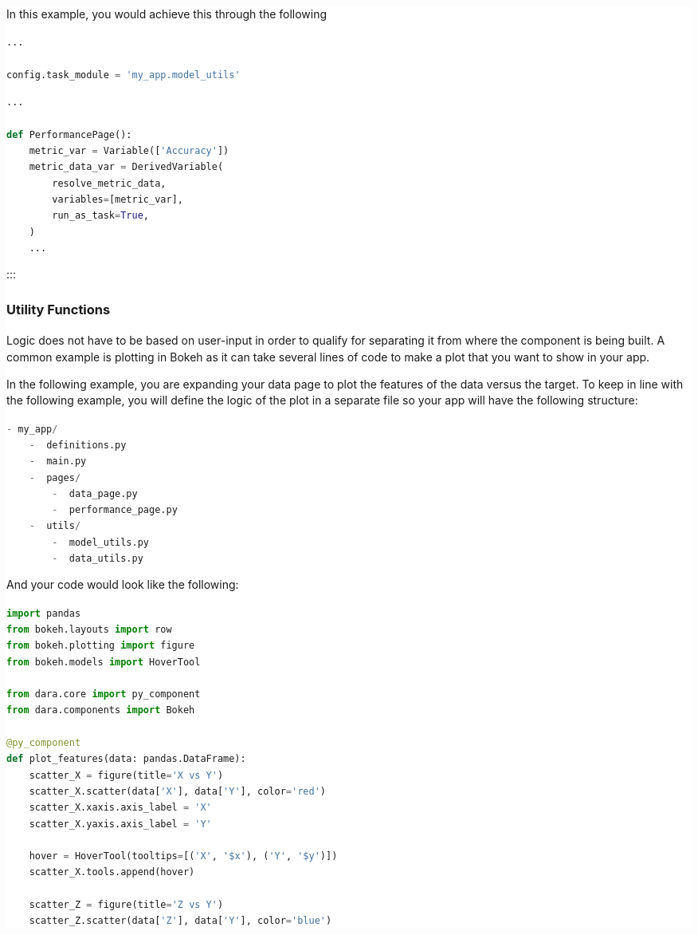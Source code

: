 In this example, you would achieve this through the following

```python title=my_app/main.py
...

config.task_module = 'my_app.model_utils'
```

```python title=my_app/pages/performance_page.py
...

def PerformancePage():
    metric_var = Variable(['Accuracy'])
    metric_data_var = DerivedVariable(
        resolve_metric_data,
        variables=[metric_var],
        run_as_task=True,
    )
    ...
```

:::

### Utility Functions

Logic does not have to be based on user-input in order to qualify for separating it from where the component is being built. A common example is plotting in Bokeh as it can take several lines of code to make a plot that you want to show in your app.

In the following example, you are expanding your data page to plot the features of the data versus the target. To keep in line with the following example, you will define the logic of the plot in a separate file so your app will have the following structure:

```python
- my_app/
    -  definitions.py
    -  main.py
    -  pages/
        -  data_page.py
        -  performance_page.py
    -  utils/
        -  model_utils.py
        -  data_utils.py
```

And your code would look like the following:

```python title=my_app/utils/data_utils.py
import pandas
from bokeh.layouts import row
from bokeh.plotting import figure
from bokeh.models import HoverTool

from dara.core import py_component
from dara.components import Bokeh

@py_component
def plot_features(data: pandas.DataFrame):
    scatter_X = figure(title='X vs Y')
    scatter_X.scatter(data['X'], data['Y'], color='red')
    scatter_X.xaxis.axis_label = 'X'
    scatter_X.yaxis.axis_label = 'Y'

    hover = HoverTool(tooltips=[('X', '$x'), ('Y', '$y')])
    scatter_X.tools.append(hover)

    scatter_Z = figure(title='Z vs Y')
    scatter_Z.scatter(data['Z'], data['Y'], color='blue')
```